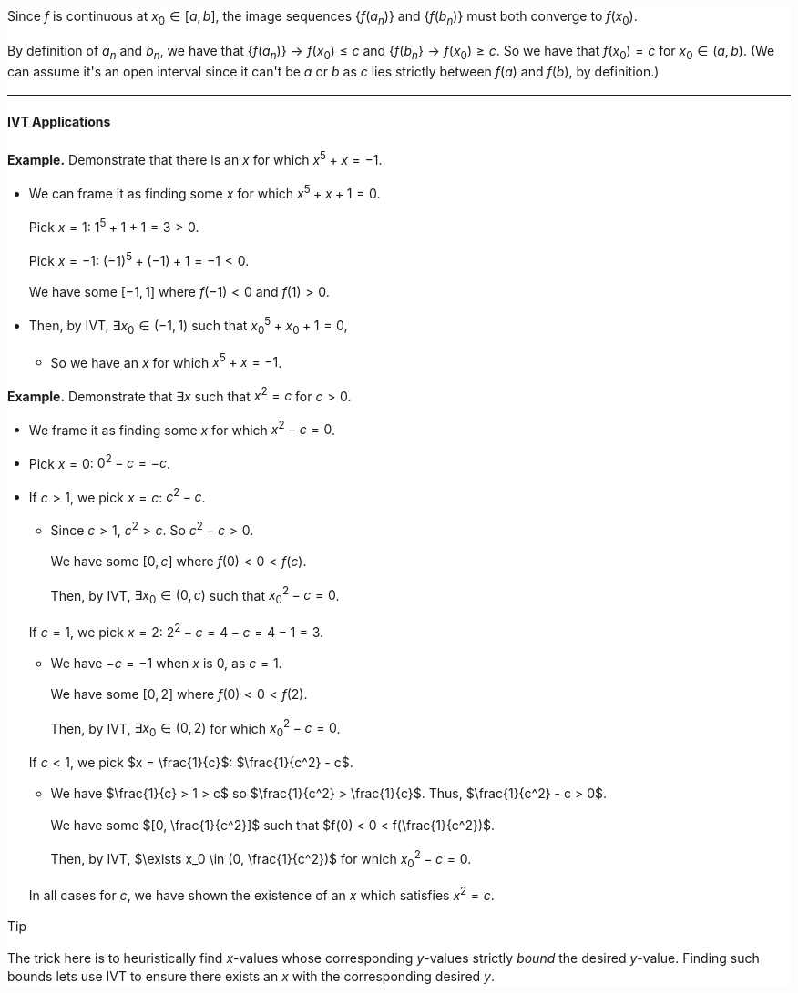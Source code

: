   Since $f$ is continuous at $x_0 \in [a, b]$, the image sequences $\{f(a_n)\}$ and $\{f(b_n)\}$ must both converge to $f(x_0)$.

  By definition of $a_n$ and $b_n$, we have that $\{f(a_n)\} \rightarrow f(x_0) \leq c$ and $\{f(b_n\} \rightarrow f(x_0) \geq c$. So we have that $f(x_0) = c$ for $x_0 \in (a, b)$. (We can assume it's an open interval since it can't be $a$ or $b$ as $c$ lies strictly between $f(a)$ and $f(b)$, by definition.)

---

#### IVT Applications

**Example.** Demonstrate that there is an $x$ for which $x^5 + x = -1$.

- We can frame it as finding some $x$ for which $x^5 + x + 1 = 0$.

  Pick $x = 1$: $1^5 + 1 + 1 = 3 > 0$.

  Pick $x = -1$: $(-1)^5 + (-1) + 1 = -1 < 0$.

  We have some $[-1, 1]$ where $f(-1) < 0$ and $f(1) > 0$.

- Then, by IVT, $\exists x_0 \in (-1, 1)$ such that $x_0^5 + x_0 + 1 = 0$,

  - So we have an $x$ for which $x^5 + x = -1$.

**Example.** Demonstrate that $\exists x$ such that $x^2 = c$ for $c > 0$.

- We frame it as finding some $x$ for which $x^2 - c = 0$.

- Pick $x = 0$: $0^2 - c = -c$.

- If $c > 1$, we pick $x = c$: $c^2 - c$.

  - Since $c > 1$, $c^2 > c$. So $c^2 - c > 0$.

    We have some $[0, c]$ where $f(0) < 0 < f(c)$.

    Then, by IVT, $\exists x_0 \in (0, c)$ such that $x_0^2 - c = 0$.

  If $c = 1$, we pick $x = 2$: $2^2 - c = 4 - c = 4 - 1 = 3$.

  - We have $-c = -1$ when $x$ is $0$, as $c = 1$.

    We have some $[0, 2]$ where $f(0) < 0 < f(2)$.

    Then, by IVT, $\exists x_0 \in (0, 2)$ for which $x_0^2 - c = 0$.

  If $c < 1$, we pick $x = \frac{1}{c}$: $\frac{1}{c^2} - c$.

  - We have $\frac{1}{c} > 1 > c$ so $\frac{1}{c^2} > \frac{1}{c}$. Thus, $\frac{1}{c^2} - c > 0$.

    We have some $[0, \frac{1}{c^2}]$ such that $f(0) < 0 < f(\frac{1}{c^2})$.

    Then, by IVT, $\exists x_0 \in (0, \frac{1}{c^2})$ for which $x_0^2 - c = 0$.

  In all cases for $c$, we have shown the existence of an $x$ which satisfies $x^2 = c$.

> [!TIP]
>
> The trick here is to heuristically find $x$-values whose corresponding $y$-values strictly *bound* the desired $y$-value. Finding such bounds lets use IVT to ensure there exists an $x$ with the corresponding desired $y$.
